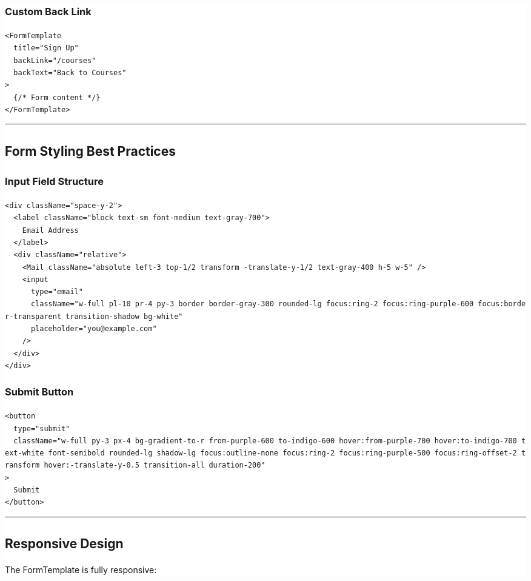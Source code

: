 ### Custom Back Link
```tsx
<FormTemplate
  title="Sign Up"
  backLink="/courses"
  backText="Back to Courses"
>
  {/* Form content */}
</FormTemplate>
```

---

## Form Styling Best Practices

### Input Field Structure
```tsx
<div className="space-y-2">
  <label className="block text-sm font-medium text-gray-700">
    Email Address
  </label>
  <div className="relative">
    <Mail className="absolute left-3 top-1/2 transform -translate-y-1/2 text-gray-400 h-5 w-5" />
    <input
      type="email"
      className="w-full pl-10 pr-4 py-3 border border-gray-300 rounded-lg focus:ring-2 focus:ring-purple-600 focus:border-transparent transition-shadow bg-white"
      placeholder="you@example.com"
    />
  </div>
</div>
```

### Submit Button
```tsx
<button
  type="submit"
  className="w-full py-3 px-4 bg-gradient-to-r from-purple-600 to-indigo-600 hover:from-purple-700 hover:to-indigo-700 text-white font-semibold rounded-lg shadow-lg focus:outline-none focus:ring-2 focus:ring-purple-500 focus:ring-offset-2 transform hover:-translate-y-0.5 transition-all duration-200"
>
  Submit
</button>
```

---

## Responsive Design

The FormTemplate is fully responsive:
